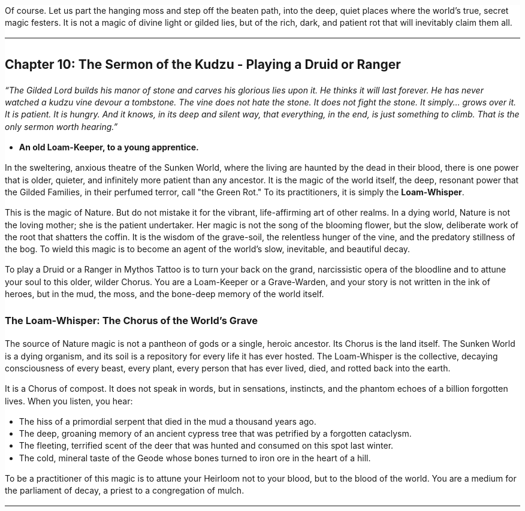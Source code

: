 Of course. Let us part the hanging moss and step off the beaten path, into the deep, quiet places where the world’s true, secret magic festers. It is not a magic of divine light or gilded lies, but of the rich, dark, and patient rot that will inevitably claim them all.

***

## Chapter 10: The Sermon of the Kudzu - Playing a Druid or Ranger

*“The Gilded Lord builds his manor of stone and carves his glorious lies upon it. He thinks it will last forever. He has never watched a kudzu vine devour a tombstone. The vine does not hate the stone. It does not fight the stone. It simply… grows over it. It is patient. It is hungry. And it knows, in its deep and silent way, that everything, in the end, is just something to climb. That is the only sermon worth hearing.”*
- **An old Loam-Keeper, to a young apprentice.**

In the sweltering, anxious theatre of the Sunken World, where the living are haunted by the dead in their blood, there is one power that is older, quieter, and infinitely more patient than any ancestor. It is the magic of the world itself, the deep, resonant power that the Gilded Families, in their perfumed terror, call "the Green Rot." To its practitioners, it is simply the **Loam-Whisper**.

This is the magic of Nature. But do not mistake it for the vibrant, life-affirming art of other realms. In a dying world, Nature is not the loving mother; she is the patient undertaker. Her magic is not the song of the blooming flower, but the slow, deliberate work of the root that shatters the coffin. It is the wisdom of the grave-soil, the relentless hunger of the vine, and the predatory stillness of the bog. To wield this magic is to become an agent of the world’s slow, inevitable, and beautiful decay.

To play a Druid or a Ranger in Mythos Tattoo is to turn your back on the grand, narcissistic opera of the bloodline and to attune your soul to this older, wilder Chorus. You are a Loam-Keeper or a Grave-Warden, and your story is not written in the ink of heroes, but in the mud, the moss, and the bone-deep memory of the world itself.

### The Loam-Whisper: The Chorus of the World’s Grave

The source of Nature magic is not a pantheon of gods or a single, heroic ancestor. Its Chorus is the land itself. The Sunken World is a dying organism, and its soil is a repository for every life it has ever hosted. The Loam-Whisper is the collective, decaying consciousness of every beast, every plant, every person that has ever lived, died, and rotted back into the earth.

It is a Chorus of compost. It does not speak in words, but in sensations, instincts, and the phantom echoes of a billion forgotten lives. When you listen, you hear:

*   The hiss of a primordial serpent that died in the mud a thousand years ago.
*   The deep, groaning memory of an ancient cypress tree that was petrified by a forgotten cataclysm.
*   The fleeting, terrified scent of the deer that was hunted and consumed on this spot last winter.
*   The cold, mineral taste of the Geode whose bones turned to iron ore in the heart of a hill.

To be a practitioner of this magic is to attune your Heirloom not to your blood, but to the blood of the world. You are a medium for the parliament of decay, a priest to a congregation of mulch.

---
